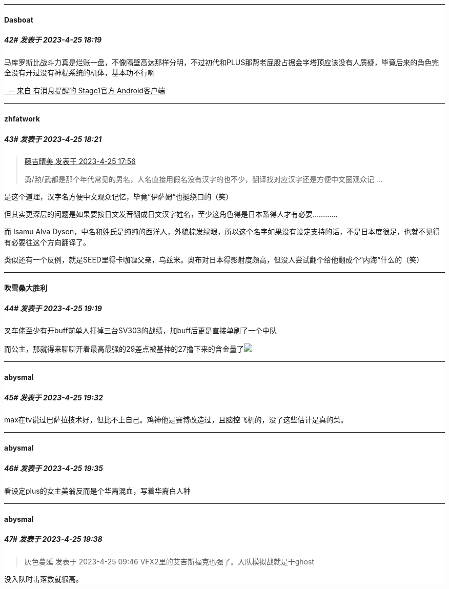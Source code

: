 *****

####  Dasboat  
##### 42#       发表于 2023-4-25 18:19

马库罗斯比战斗力真是烂账一盘，不像隔壁高达那样分明，不过初代和PLUS那帮老屁股占据金字塔顶应该没有人质疑，毕竟后来的角色完全没有开过没有神棍系统的机体，基本功不行啊

[  -- 来自 有消息提醒的 Stage1官方 Android客户端](https://www.coolapk.com/apk/140634)

*****

####  zhfatwork  
##### 43#       发表于 2023-4-25 18:21

<blockquote><a href="httphttps://bbs.saraba1st.com/2b/forum.php?mod=redirect&amp;goto=findpost&amp;pid=60610001&amp;ptid=2130624" target="_blank">藤吉晴美 发表于 2023-4-25 17:56</a>

勇/勲/武都是那个年代常见的男名，人名直接用假名没有汉字的也不少，翻译找对应汉字还是方便中文圈观众记 ...</blockquote>

是这个道理，汉字名方便中文观众记忆，毕竟”伊萨姆“也挺绕口的（笑）

但其实更深层的问题是如果要按日文发音翻成日文汉字姓名，至少这角色得是日本系得人才有必要…………

而 Isamu Alva Dyson，中名和姓氏是纯纯的西洋人，外貌棕发绿眼，所以这个名字如果没有设定支持的话，不是日本度很足，也就不见得有必要往这个方向翻译了。

类似还有一个反例，就是SEED里得卡咖喱父亲，乌兹米。奥布对日本得影射度颇高，但没人尝试翻个给他翻成个”内海“什么的（笑）

*****

####  吹雪桑大胜利  
##### 44#       发表于 2023-4-25 19:19

叉车佬至少有开buff前单人打掉三台SV303的战绩，加buff后更是直接单刷了一个中队

而公主，那就得来聊聊开着最高最强的29差点被基神的27撸下来的含金量了<img src="https://static.saraba1st.com/image/smiley/face2017/220.png" referrerpolicy="no-referrer">

*****

####  abysmal  
##### 45#       发表于 2023-4-25 19:32

max在tv说过巴萨拉技术好，但比不上自己。鸡神他是赛博改造过，且脑控飞机的，没了这些估计是真的菜。

*****

####  abysmal  
##### 46#       发表于 2023-4-25 19:35

看设定plus的女主美翁反而是个华裔混血，写着华裔白人种

*****

####  abysmal  
##### 47#       发表于 2023-4-25 19:38

<blockquote>灰色蔓延 发表于 2023-4-25 09:46
VFX2里的艾吉斯福克也强了。入队模拟战就是干ghost</blockquote>
没入队时击落数就很高。

